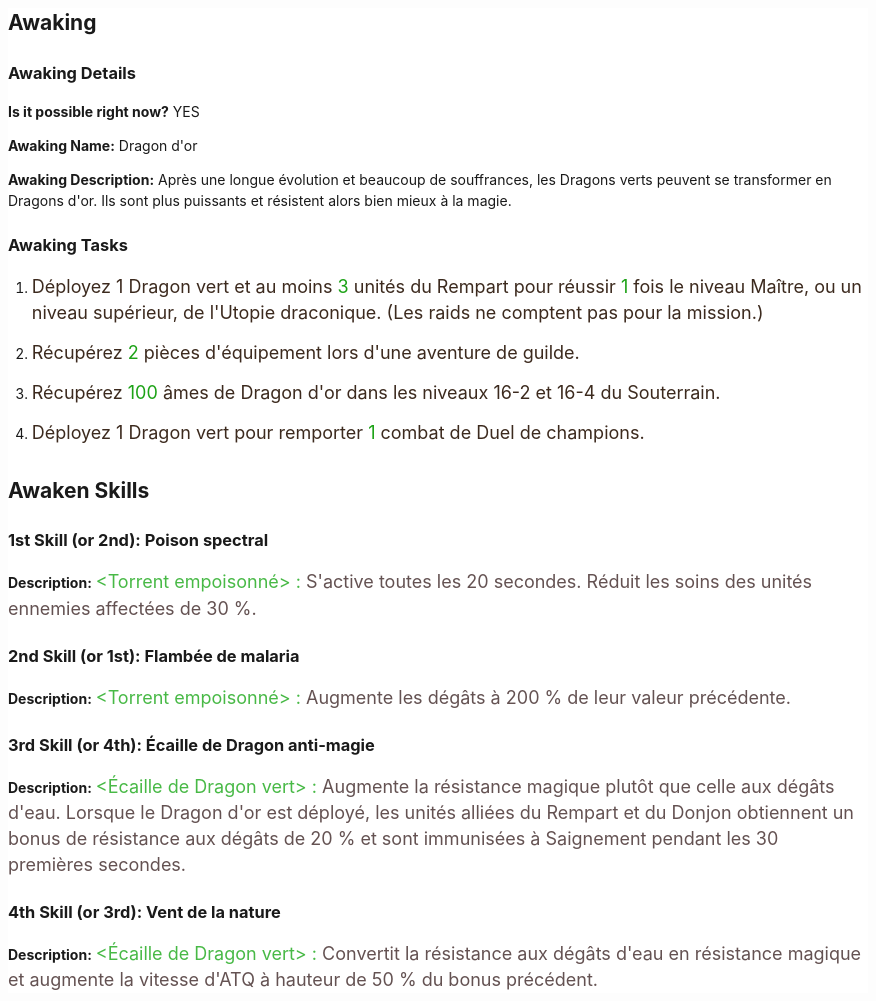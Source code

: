 ## Awaking
### Awaking Details
 **Is it possible right now?** YES

 **Awaking Name:** Dragon d'or

 **Awaking Description:** Après une longue évolution et beaucoup de souffrances, les Dragons verts peuvent se transformer en Dragons d'or. Ils sont plus puissants et résistent alors bien mieux à la magie.

### Awaking Tasks
 1. <span style="color: #3c2a1e;font-size:18px">Déployez 1 Dragon vert et au moins </span><span style="color: #1ca216;font-size:18px">3</span><span style="color: #3c2a1e;font-size:18px"> unités du Rempart pour réussir </span><span style="color: #1ca216;font-size:18px">1</span><span style="color: #3c2a1e;font-size:18px"> fois le niveau Maître, ou un niveau supérieur, de l'Utopie draconique. (Les raids ne comptent pas pour la mission.)</span>

 2. <span style="color: #3c2a1e;font-size:18px">Récupérez </span><span style="color: #1ca216;font-size:18px">2</span><span style="color: #3c2a1e;font-size:18px"> pièces d'équipement lors d'une aventure de guilde.</span>

 3. <span style="color: #3c2a1e;font-size:18px">Récupérez </span><span style="color: #1ca216;font-size:18px">100</span><span style="color: #3c2a1e;font-size:18px"> âmes de Dragon d'or dans les niveaux 16-2 et 16-4 du Souterrain.</span>

 4. <span style="color: #3c2a1e;font-size:18px">Déployez 1 Dragon vert pour remporter </span><span style="color: #1ca216;font-size:18px">1</span><span style="color: #3c2a1e;font-size:18px"> combat de Duel de champions.</span>

## Awaken Skills

### 1st Skill (or 2nd): Poison spectral
 **Description:** <span style="color: #48b946;font-size:18px"><Torrent empoisonné> : </span><span style="color: #645252;font-size:18px">S'active toutes les 20 secondes. Réduit les soins des unités ennemies affectées de 30 %.</span>

### 2nd Skill (or 1st): Flambée de malaria
 **Description:** <span style="color: #48b946;font-size:18px"><Torrent empoisonné> : </span><span style="color: #645252;font-size:18px">Augmente les dégâts à 200 % de leur valeur précédente.</span>

### 3rd Skill (or 4th): Écaille de Dragon anti-magie
 **Description:** <span style="color: #48b946;font-size:18px"><Écaille de Dragon vert> : </span><span style="color: #645252;font-size:18px">Augmente la résistance magique plutôt que celle aux dégâts d'eau. Lorsque le Dragon d'or est déployé, les unités alliées du Rempart et du Donjon obtiennent un bonus de résistance aux dégâts de 20 % et sont immunisées à Saignement pendant les 30 premières secondes.</span>

### 4th Skill (or 3rd): Vent de la nature
 **Description:** <span style="color: #48b946;font-size:18px"><Écaille de Dragon vert> : </span><span style="color: #645252;font-size:18px">Convertit la résistance aux dégâts d'eau en résistance magique et augmente la vitesse d'ATQ à hauteur de 50 % du bonus précédent.</span>
